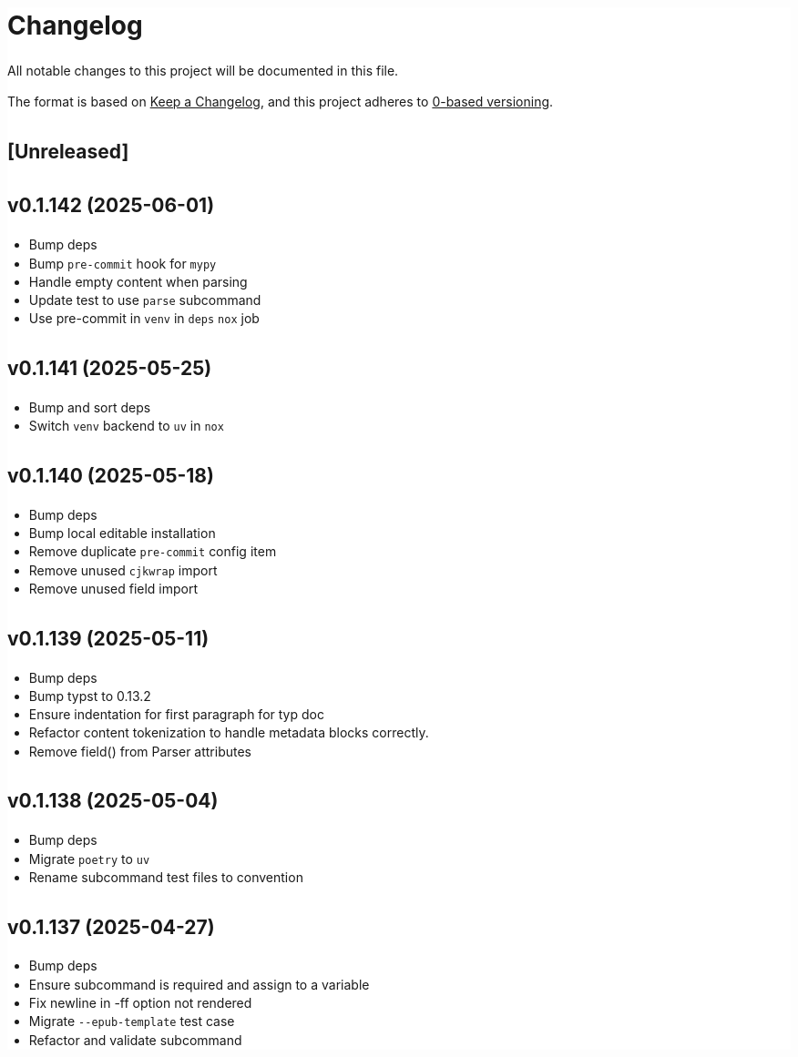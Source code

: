 # Changelog

All notable changes to this project will be documented in this file.

The format is based on [Keep a Changelog](https://keepachangelog.com/en/1.0.0/),
and this project adheres to [0-based versioning](https://0ver.org/).

## [Unreleased]

## v0.1.142 (2025-06-01)

- Bump deps
- Bump `pre-commit` hook for `mypy`
- Handle empty content when parsing
- Update test to use `parse` subcommand
- Use pre-commit in `venv` in `deps` `nox` job

## v0.1.141 (2025-05-25)

- Bump and sort deps
- Switch `venv` backend to `uv` in `nox`

## v0.1.140 (2025-05-18)

- Bump deps
- Bump local editable installation
- Remove duplicate `pre-commit` config item
- Remove unused `cjkwrap` import
- Remove unused field import

## v0.1.139 (2025-05-11)

- Bump deps
- Bump typst to 0.13.2
- Ensure indentation for first paragraph for typ doc
- Refactor content tokenization to handle metadata blocks correctly.
- Remove field() from Parser attributes

## v0.1.138 (2025-05-04)

- Bump deps
- Migrate `poetry` to `uv`
- Rename subcommand test files to convention

## v0.1.137 (2025-04-27)

- Bump deps
- Ensure subcommand is required and assign to a variable
- Fix newline in -ff option not rendered
- Migrate `--epub-template` test case
- Refactor and validate subcommand
